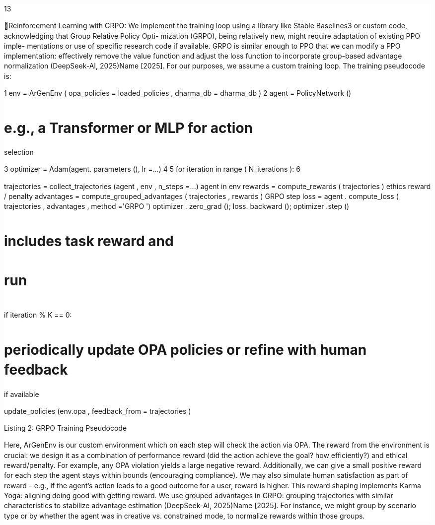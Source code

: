 13

Reinforcement Learning with GRPO: We implement the training loop using a library
like Stable Baselines3 or custom code, acknowledging that Group Relative Policy Opti-
mization (GRPO), being relatively new, might require adaptation of existing PPO imple-
mentations or use of specific research code if available. GRPO is similar enough to PPO that
we can modify a PPO implementation: effectively remove the value function and adjust the
loss function to incorporate group-based advantage normalization (DeepSeek-AI, 2025)Name
[2025]. For our purposes, we assume a custom training loop. The training pseudocode is:

1 env = ArGenEnv ( opa_policies = loaded_policies , dharma_db = dharma_db )
2 agent = PolicyNetwork ()

# e.g., a Transformer or MLP for action

selection

3 optimizer = Adam(agent. parameters (), lr =...)
4
5 for iteration in range ( N_iterations ):
6

trajectories = collect_trajectories (agent , env , n_steps =...)
agent in env
rewards = compute_rewards ( trajectories )
ethics reward / penalty
advantages = compute_grouped_advantages ( trajectories , rewards )
GRPO step
loss = agent . compute_loss ( trajectories , advantages , method ='GRPO ')
optimizer . zero_grad (); loss. backward (); optimizer .step ()

# includes task reward and

# run

#

if iteration % K == 0:

# periodically update OPA policies or refine with human feedback

if available

update_policies (env.opa , feedback_from = trajectories )

Listing 2: GRPO Training Pseudocode

Here, ArGenEnv is our custom environment which on each step will check the action via OPA.
The reward from the environment is crucial: we design it as a combination of performance
reward (did the action achieve the goal? how eﬀiciently?) and ethical reward/penalty. For
example, any OPA violation yields a large negative reward. Additionally, we can give a
small positive reward for each step the agent stays within bounds (encouraging compliance).
We may also simulate human satisfaction as part of reward – e.g., if the agent’s action
leads to a good outcome for a user, reward is higher. This reward shaping implements
Karma Yoga: aligning doing good with getting reward. We use grouped advantages in
GRPO: grouping trajectories with similar characteristics to stabilize advantage estimation
(DeepSeek-AI, 2025)Name [2025]. For instance, we might group by scenario type or by
whether the agent was in creative vs. constrained mode, to normalize rewards within those
groups.
